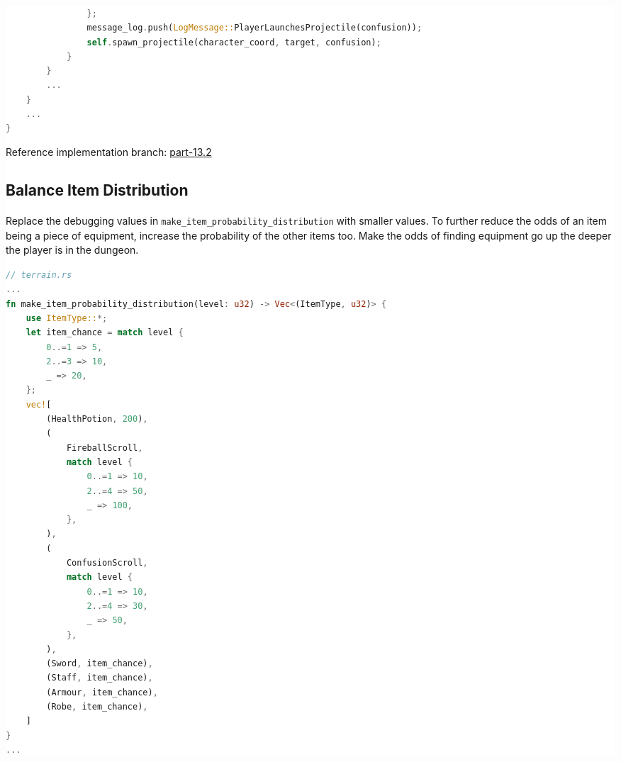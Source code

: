 ```rust
                };
                message_log.push(LogMessage::PlayerLaunchesProjectile(confusion));
                self.spawn_projectile(character_coord, target, confusion);
            }
        }
        ...
    }
    ...
}
```

Reference implementation branch: [part-13.2](https://github.com/gridbugs/chargrid-roguelike-tutorial-2020/tree/part-13.2)

## Balance Item Distribution

Replace the debugging values in `make_item_probability_distribution` with smaller values.
To further reduce the odds of an item being a piece of equipment, increase the probability of
the other items too. Make the odds of finding equipment go up the deeper the player is in the dungeon.

```rust
// terrain.rs
...
fn make_item_probability_distribution(level: u32) -> Vec<(ItemType, u32)> {
    use ItemType::*;
    let item_chance = match level {
        0..=1 => 5,
        2..=3 => 10,
        _ => 20,
    };
    vec![
        (HealthPotion, 200),
        (
            FireballScroll,
            match level {
                0..=1 => 10,
                2..=4 => 50,
                _ => 100,
            },
        ),
        (
            ConfusionScroll,
            match level {
                0..=1 => 10,
                2..=4 => 30,
                _ => 50,
            },
        ),
        (Sword, item_chance),
        (Staff, item_chance),
        (Armour, item_chance),
        (Robe, item_chance),
    ]
}
...
```
